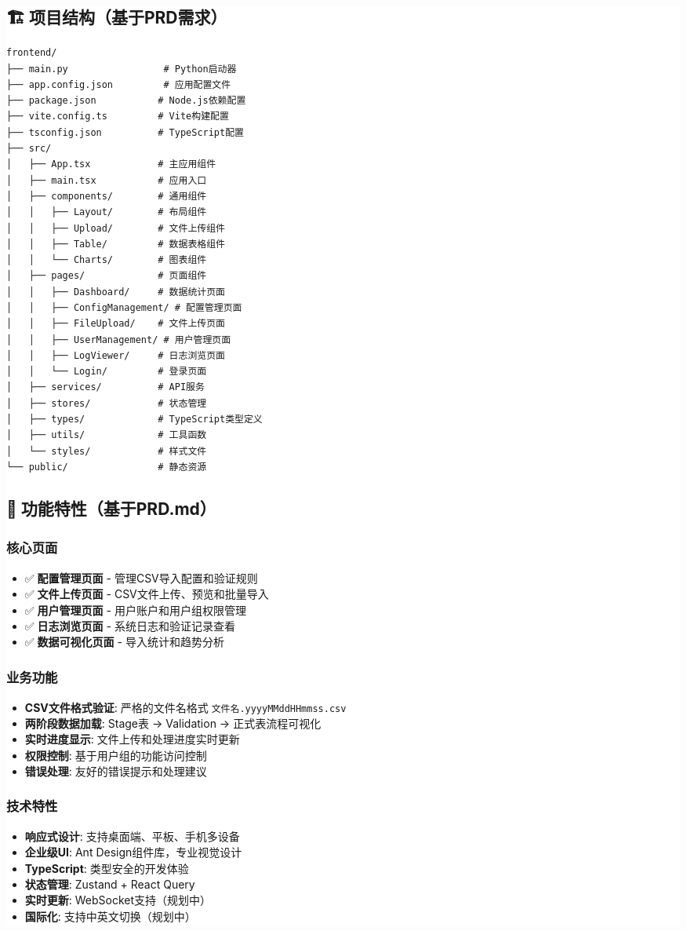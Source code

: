 ## 🏗️ 项目结构（基于PRD需求）

```
frontend/
├── main.py                 # Python启动器
├── app.config.json         # 应用配置文件
├── package.json           # Node.js依赖配置
├── vite.config.ts         # Vite构建配置
├── tsconfig.json          # TypeScript配置
├── src/
│   ├── App.tsx            # 主应用组件
│   ├── main.tsx           # 应用入口
│   ├── components/        # 通用组件
│   │   ├── Layout/        # 布局组件
│   │   ├── Upload/        # 文件上传组件
│   │   ├── Table/         # 数据表格组件
│   │   └── Charts/        # 图表组件
│   ├── pages/             # 页面组件
│   │   ├── Dashboard/     # 数据统计页面
│   │   ├── ConfigManagement/ # 配置管理页面
│   │   ├── FileUpload/    # 文件上传页面
│   │   ├── UserManagement/ # 用户管理页面
│   │   ├── LogViewer/     # 日志浏览页面
│   │   └── Login/         # 登录页面
│   ├── services/          # API服务
│   ├── stores/            # 状态管理
│   ├── types/             # TypeScript类型定义
│   ├── utils/             # 工具函数
│   └── styles/            # 样式文件
└── public/                # 静态资源
```

## 🎯 功能特性（基于PRD.md）

### 核心页面
- ✅ **配置管理页面** - 管理CSV导入配置和验证规则
- ✅ **文件上传页面** - CSV文件上传、预览和批量导入
- ✅ **用户管理页面** - 用户账户和用户组权限管理
- ✅ **日志浏览页面** - 系统日志和验证记录查看
- ✅ **数据可视化页面** - 导入统计和趋势分析

### 业务功能
- **CSV文件格式验证**: 严格的文件名格式 `文件名.yyyyMMddHHmmss.csv`
- **两阶段数据加载**: Stage表 → Validation → 正式表流程可视化
- **实时进度显示**: 文件上传和处理进度实时更新
- **权限控制**: 基于用户组的功能访问控制
- **错误处理**: 友好的错误提示和处理建议

### 技术特性
- **响应式设计**: 支持桌面端、平板、手机多设备
- **企业级UI**: Ant Design组件库，专业视觉设计
- **TypeScript**: 类型安全的开发体验
- **状态管理**: Zustand + React Query
- **实时更新**: WebSocket支持（规划中）
- **国际化**: 支持中英文切换（规划中）
